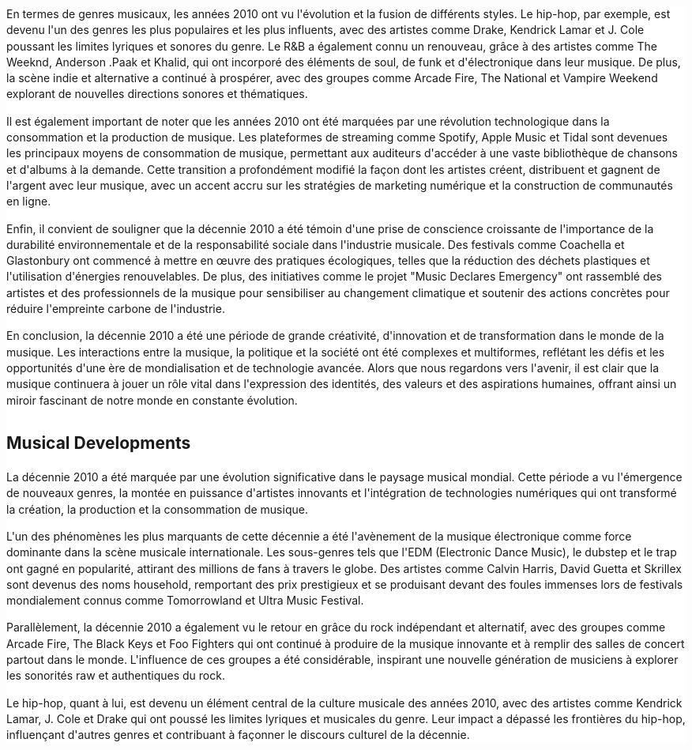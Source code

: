 En termes de genres musicaux, les années 2010 ont vu l'évolution et la fusion de différents styles. Le hip-hop, par exemple, est devenu l'un des genres les plus populaires et les plus influents, avec des artistes comme Drake, Kendrick Lamar et J. Cole poussant les limites lyriques et sonores du genre. Le R&B a également connu un renouveau, grâce à des artistes comme The Weeknd, Anderson .Paak et Khalid, qui ont incorporé des éléments de soul, de funk et d'électronique dans leur musique. De plus, la scène indie et alternative a continué à prospérer, avec des groupes comme Arcade Fire, The National et Vampire Weekend explorant de nouvelles directions sonores et thématiques.

Il est également important de noter que les années 2010 ont été marquées par une révolution technologique dans la consommation et la production de musique. Les plateformes de streaming comme Spotify, Apple Music et Tidal sont devenues les principaux moyens de consommation de musique, permettant aux auditeurs d'accéder à une vaste bibliothèque de chansons et d'albums à la demande. Cette transition a profondément modifié la façon dont les artistes créent, distribuent et gagnent de l'argent avec leur musique, avec un accent accru sur les stratégies de marketing numérique et la construction de communautés en ligne.

Enfin, il convient de souligner que la décennie 2010 a été témoin d'une prise de conscience croissante de l'importance de la durabilité environnementale et de la responsabilité sociale dans l'industrie musicale. Des festivals comme Coachella et Glastonbury ont commencé à mettre en œuvre des pratiques écologiques, telles que la réduction des déchets plastiques et l'utilisation d'énergies renouvelables. De plus, des initiatives comme le projet "Music Declares Emergency" ont rassemblé des artistes et des professionnels de la musique pour sensibiliser au changement climatique et soutenir des actions concrètes pour réduire l'empreinte carbone de l'industrie.

En conclusion, la décennie 2010 a été une période de grande créativité, d'innovation et de transformation dans le monde de la musique. Les interactions entre la musique, la politique et la société ont été complexes et multiformes, reflétant les défis et les opportunités d'une ère de mondialisation et de technologie avancée. Alors que nous regardons vers l'avenir, il est clair que la musique continuera à jouer un rôle vital dans l'expression des identités, des valeurs et des aspirations humaines, offrant ainsi un miroir fascinant de notre monde en constante évolution.

## Musical Developments

La décennie 2010 a été marquée par une évolution significative dans le paysage musical mondial. Cette période a vu l'émergence de nouveaux genres, la montée en puissance d'artistes innovants et l'intégration de technologies numériques qui ont transformé la création, la production et la consommation de musique.

L'un des phénomènes les plus marquants de cette décennie a été l'avènement de la musique électronique comme force dominante dans la scène musicale internationale. Les sous-genres tels que l'EDM (Electronic Dance Music), le dubstep et le trap ont gagné en popularité, attirant des millions de fans à travers le globe. Des artistes comme Calvin Harris, David Guetta et Skrillex sont devenus des noms household, remportant des prix prestigieux et se produisant devant des foules immenses lors de festivals mondialement connus comme Tomorrowland et Ultra Music Festival.

Parallèlement, la décennie 2010 a également vu le retour en grâce du rock indépendant et alternatif, avec des groupes comme Arcade Fire, The Black Keys et Foo Fighters qui ont continué à produire de la musique innovante et à remplir des salles de concert partout dans le monde. L'influence de ces groupes a été considérable, inspirant une nouvelle génération de musiciens à explorer les sonorités raw et authentiques du rock.

Le hip-hop, quant à lui, est devenu un élément central de la culture musicale des années 2010, avec des artistes comme Kendrick Lamar, J. Cole et Drake qui ont poussé les limites lyriques et musicales du genre. Leur impact a dépassé les frontières du hip-hop, influençant d'autres genres et contribuant à façonner le discours culturel de la décennie.
